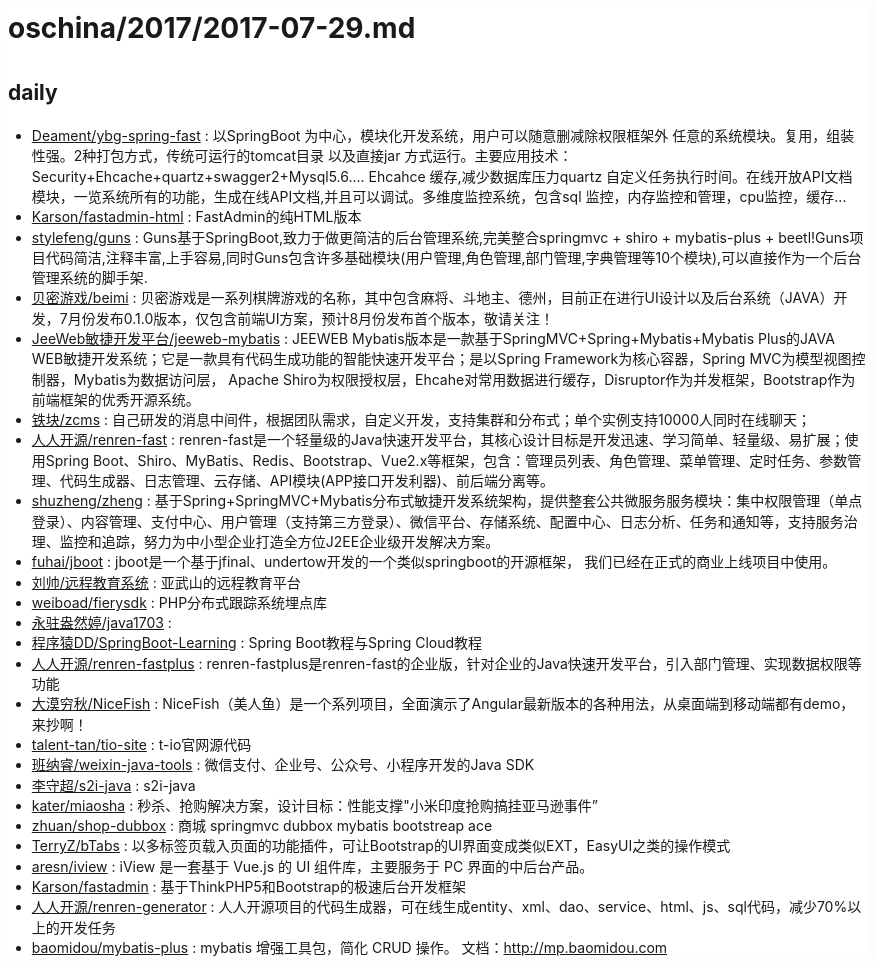 # oschina/2017/2017-07-29.md



## daily

- [Deament/ybg-spring-fast](http://git.oschina.net/SYDeament/88ybg) : 以SpringBoot 为中心，模块化开发系统，用户可以随意删减除权限框架外 任意的系统模块。复用，组装性强。2种打包方式，传统可运行的tomcat目录 以及直接jar 方式运行。主要应用技术：Security+Ehcache+quartz+swagger2+Mysql5.6.... Ehcahce 缓存,减少数据库压力quartz 自定义任务执行时间。在线开放API文档 模块，一览系统所有的功能，生成在线API文档,并且可以调试。多维度监控系统，包含sql 监控，内存监控和管理，cpu监控，缓存...
- [Karson/fastadmin-html](http://git.oschina.net/karson/fastadmin-html) : FastAdmin的纯HTML版本
- [stylefeng/guns](http://git.oschina.net/naan1993/guns) : Guns基于SpringBoot,致力于做更简洁的后台管理系统,完美整合springmvc + shiro + mybatis-plus + beetl!Guns项目代码简洁,注释丰富,上手容易,同时Guns包含许多基础模块(用户管理,角色管理,部门管理,字典管理等10个模块),可以直接作为一个后台管理系统的脚手架.
- [贝密游戏/beimi](http://git.oschina.net/beimigame/beimi) : 贝密游戏是一系列棋牌游戏的名称，其中包含麻将、斗地主、德州，目前正在进行UI设计以及后台系统（JAVA）开发，7月份发布0.1.0版本，仅包含前端UI方案，预计8月份发布首个版本，敬请关注！
- [JeeWeb敏捷开发平台/jeeweb-mybatis](http://git.oschina.net/dataact/jeeweb-mybatis) : JEEWEB Mybatis版本是一款基于SpringMVC+Spring+Mybatis+Mybatis Plus的JAVA WEB敏捷开发系统；它是一款具有代码生成功能的智能快速开发平台；是以Spring Framework为核心容器，Spring MVC为模型视图控制器，Mybatis为数据访问层， Apache Shiro为权限授权层，Ehcahe对常用数据进行缓存，Disruptor作为并发框架，Bootstrap作为前端框架的优秀开源系统。
- [铁块/zcms](http://git.oschina.net/yejinzc/zcms) : 自己研发的消息中间件，根据团队需求，自定义开发，支持集群和分布式；单个实例支持10000人同时在线聊天；
- [人人开源/renren-fast](http://git.oschina.net/babaio/renren-fast) : renren-fast是一个轻量级的Java快速开发平台，其核心设计目标是开发迅速、学习简单、轻量级、易扩展；使用Spring Boot、Shiro、MyBatis、Redis、Bootstrap、Vue2.x等框架，包含：管理员列表、角色管理、菜单管理、定时任务、参数管理、代码生成器、日志管理、云存储、API模块(APP接口开发利器)、前后端分离等。
- [shuzheng/zheng](http://git.oschina.net/shuzheng/zheng) : 基于Spring+SpringMVC+Mybatis分布式敏捷开发系统架构，提供整套公共微服务服务模块：集中权限管理（单点登录）、内容管理、支付中心、用户管理（支持第三方登录）、微信平台、存储系统、配置中心、日志分析、任务和通知等，支持服务治理、监控和追踪，努力为中小型企业打造全方位J2EE企业级开发解决方案。
- [fuhai/jboot](http://git.oschina.net/fuhai/jboot) : jboot是一个基于jfinal、undertow开发的一个类似springboot的开源框架， 我们已经在正式的商业上线项目中使用。
- [刘帅/远程教育系统](http://git.oschina.net/sxl920624/educat) : 亚武山的远程教育平台
- [weiboad/fierysdk](http://git.oschina.net/weiboad/fierysdk) : PHP分布式跟踪系统埋点库
- [永驻盎然婷/java1703](http://git.oschina.net/longge97/java1703) : 
- [程序猿DD/SpringBoot-Learning](http://git.oschina.net/didispace/SpringBoot-Learning) : Spring Boot教程与Spring Cloud教程
- [人人开源/renren-fastplus](http://git.oschina.net/babaio/renren-fastplus) : renren-fastplus是renren-fast的企业版，针对企业的Java快速开发平台，引入部门管理、实现数据权限等功能
- [大漠穷秋/NiceFish](http://git.oschina.net/mumu-osc/NiceFish) : NiceFish（美人鱼）是一个系列项目，全面演示了Angular最新版本的各种用法，从桌面端到移动端都有demo，来抄啊！
- [talent-tan/tio-site](http://git.oschina.net/tywo45/tio-site) : t-io官网源代码
- [班纳睿/weixin-java-tools](http://git.oschina.net/binary/weixin-java-tools) : 微信支付、企业号、公众号、小程序开发的Java SDK
- [李守超/s2i-java](http://git.oschina.net/waret/s2i-java) : s2i-java
- [kater/miaosha](http://git.oschina.net/1028125449/miaosha) : 秒杀、抢购解决方案，设计目标：性能支撑"小米印度抢购搞挂亚马逊事件”
- [zhuan/shop-dubbox](http://git.oschina.net/catshen/shop-dubbox) : 商城 springmvc dubbox mybatis bootstreap ace
- [TerryZ/bTabs](http://git.oschina.net/TerryZ/bTabs) : 以多标签页载入页面的功能插件，可让Bootstrap的UI界面变成类似EXT，EasyUI之类的操作模式
- [aresn/iview](http://git.oschina.net/icarusion/iview) : iView 是一套基于 Vue.js 的 UI 组件库，主要服务于 PC 界面的中后台产品。
- [Karson/fastadmin](http://git.oschina.net/karson/fastadmin) : 基于ThinkPHP5和Bootstrap的极速后台开发框架
- [人人开源/renren-generator](http://git.oschina.net/babaio/renren-generator) : 人人开源项目的代码生成器，可在线生成entity、xml、dao、service、html、js、sql代码，减少70%以上的开发任务
- [baomidou/mybatis-plus](http://git.oschina.net/baomidou/mybatis-plus) : mybatis 增强工具包，简化 CRUD 操作。 文档：http://mp.baomidou.com
